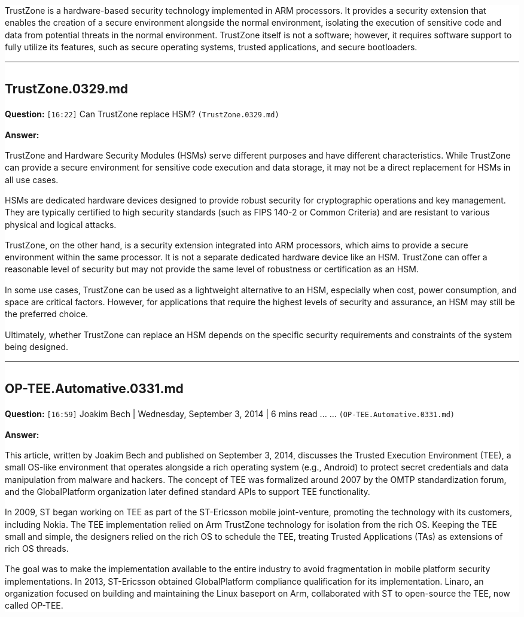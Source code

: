 TrustZone is a hardware-based security technology implemented in ARM processors. It provides a security extension that enables the creation of a secure environment alongside the normal environment, isolating the execution of sensitive code and data from potential threats in the normal environment. TrustZone itself is not a software; however, it requires software support to fully utilize its features, such as secure operating systems, trusted applications, and secure bootloaders.

---

## TrustZone.0329.md
**Question:** `[16:22]` Can TrustZone replace HSM? `(TrustZone.0329.md)`

**Answer:**

TrustZone and Hardware Security Modules (HSMs) serve different purposes and have different characteristics. While TrustZone can provide a secure environment for sensitive code execution and data storage, it may not be a direct replacement for HSMs in all use cases.

HSMs are dedicated hardware devices designed to provide robust security for cryptographic operations and key management. They are typically certified to high security standards (such as FIPS 140-2 or Common Criteria) and are resistant to various physical and logical attacks.

TrustZone, on the other hand, is a security extension integrated into ARM processors, which aims to provide a secure environment within the same processor. It is not a separate dedicated hardware device like an HSM. TrustZone can offer a reasonable level of security but may not provide the same level of robustness or certification as an HSM.

In some use cases, TrustZone can be used as a lightweight alternative to an HSM, especially when cost, power consumption, and space are critical factors. However, for applications that require the highest levels of security and assurance, an HSM may still be the preferred choice.

Ultimately, whether TrustZone can replace an HSM depends on the specific security requirements and constraints of the system being designed.

---

## OP-TEE.Automative.0331.md
**Question:** `[16:59]` Joakim Bech | Wednesday, September 3, 2014 | 6 mins read ... ... `(OP-TEE.Automative.0331.md)`

**Answer:**

This article, written by Joakim Bech and published on September 3, 2014, discusses the Trusted Execution Environment (TEE), a small OS-like environment that operates alongside a rich operating system (e.g., Android) to protect secret credentials and data manipulation from malware and hackers. The concept of TEE was formalized around 2007 by the OMTP standardization forum, and the GlobalPlatform organization later defined standard APIs to support TEE functionality.

In 2009, ST began working on TEE as part of the ST-Ericsson mobile joint-venture, promoting the technology with its customers, including Nokia. The TEE implementation relied on Arm TrustZone technology for isolation from the rich OS. Keeping the TEE small and simple, the designers relied on the rich OS to schedule the TEE, treating Trusted Applications (TAs) as extensions of rich OS threads.

The goal was to make the implementation available to the entire industry to avoid fragmentation in mobile platform security implementations. In 2013, ST-Ericsson obtained GlobalPlatform compliance qualification for its implementation. Linaro, an organization focused on building and maintaining the Linux baseport on Arm, collaborated with ST to open-source the TEE, now called OP-TEE.
